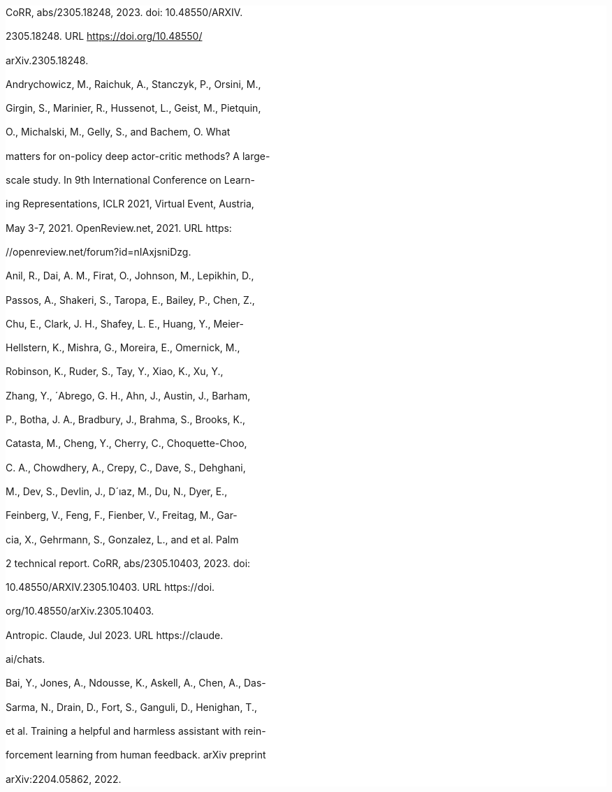 CoRR, abs/2305.18248, 2023. doi: 10.48550/ARXIV.

2305.18248. URL https://doi.org/10.48550/

arXiv.2305.18248.

Andrychowicz, M., Raichuk, A., Stanczyk, P., Orsini, M.,

Girgin, S., Marinier, R., Hussenot, L., Geist, M., Pietquin,

O., Michalski, M., Gelly, S., and Bachem, O. What

matters for on-policy deep actor-critic methods? A large-

scale study. In 9th International Conference on Learn-

ing Representations, ICLR 2021, Virtual Event, Austria,

May 3-7, 2021. OpenReview.net, 2021. URL https:

//openreview.net/forum?id=nIAxjsniDzg.

Anil, R., Dai, A. M., Firat, O., Johnson, M., Lepikhin, D.,

Passos, A., Shakeri, S., Taropa, E., Bailey, P., Chen, Z.,

Chu, E., Clark, J. H., Shafey, L. E., Huang, Y., Meier-

Hellstern, K., Mishra, G., Moreira, E., Omernick, M.,

Robinson, K., Ruder, S., Tay, Y., Xiao, K., Xu, Y.,

Zhang, Y., ´Abrego, G. H., Ahn, J., Austin, J., Barham,

P., Botha, J. A., Bradbury, J., Brahma, S., Brooks, K.,

Catasta, M., Cheng, Y., Cherry, C., Choquette-Choo,

C. A., Chowdhery, A., Crepy, C., Dave, S., Dehghani,

M., Dev, S., Devlin, J., D´ıaz, M., Du, N., Dyer, E.,

Feinberg, V., Feng, F., Fienber, V., Freitag, M., Gar-

cia, X., Gehrmann, S., Gonzalez, L., and et al. Palm

2 technical report. CoRR, abs/2305.10403, 2023. doi:

10.48550/ARXIV.2305.10403. URL https://doi.

org/10.48550/arXiv.2305.10403.

Antropic. Claude, Jul 2023. URL https://claude.

ai/chats.

Bai, Y., Jones, A., Ndousse, K., Askell, A., Chen, A., Das-

Sarma, N., Drain, D., Fort, S., Ganguli, D., Henighan, T.,

et al. Training a helpful and harmless assistant with rein-

forcement learning from human feedback. arXiv preprint

arXiv:2204.05862, 2022.
